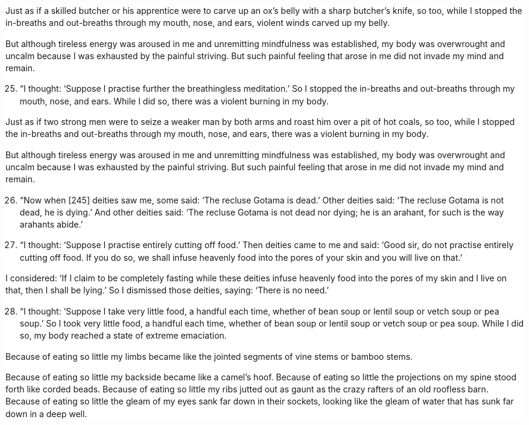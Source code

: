Just as if a skilled butcher or his apprentice were to carve
up an ox’s belly with a sharp butcher’s knife, so too, while
I stopped the in-breaths and out-breaths through my mouth,
nose, and ears, violent winds carved up my belly.

But although tireless energy was aroused in me and
unremitting mindfulness was established, my body was
overwrought and uncalm because I was exhausted by the
painful striving. But such painful feeling that arose in me did
not invade my mind and remain.


25. “I thought: ‘Suppose I practise further the breathingless
meditation.’ So I stopped the in-breaths and out-breaths
through my mouth, nose, and ears. While I did so, there was
a violent burning in my body.

Just as if two strong men were to seize a weaker man by
both arms and roast him over a pit of hot coals, so too, while
I stopped the in-breaths and out-breaths through my mouth,
nose, and ears, there was a violent burning in my body.

But although tireless energy was aroused in me and
unremitting mindfulness was established, my body was
overwrought and uncalm because I was exhausted by the
painful striving. But such painful feeling that arose in me did
not invade my mind and remain.

26. “Now when [245] deities saw me, some said: ‘The
recluse Gotama is dead.’ Other deities said: ‘The recluse
Gotama is not dead, he is dying.’ And other deities said: ‘The
recluse Gotama is not dead nor dying; he is an arahant, for
such is the way arahants abide.’

27. “I thought: ‘Suppose I practise entirely cutting off food.’
Then deities came to me and said: ‘Good sir, do not practise
entirely cutting off food. If you do so, we shall infuse heavenly
food into the pores of your skin and you will live on that.’

I considered: ‘If I claim to be completely fasting while
these deities infuse heavenly food into the pores of my skin
and I live on that, then I shall be lying.’ So I dismissed those
deities, saying: ‘There is no need.’

28. “I thought: ‘Suppose I take very little food, a handful
each time, whether of bean soup or lentil soup or vetch soup
or pea soup.’ So I took very little food, a handful each time,
whether of bean soup or lentil soup or vetch soup or pea soup.
While I did so, my body reached a state of extreme emaciation.


Because of eating so little my limbs became like the jointed
segments of vine stems or bamboo stems.

Because of eating so little my backside became like a
camel’s hoof. Because of eating so little the projections on
my spine stood forth like corded beads. Because of eating so
little my ribs jutted out as gaunt as the crazy rafters of an old
roofless barn. Because of eating so little the gleam of my eyes
sank far down in their sockets, looking like the gleam of water
that has sunk far down in a deep well.

